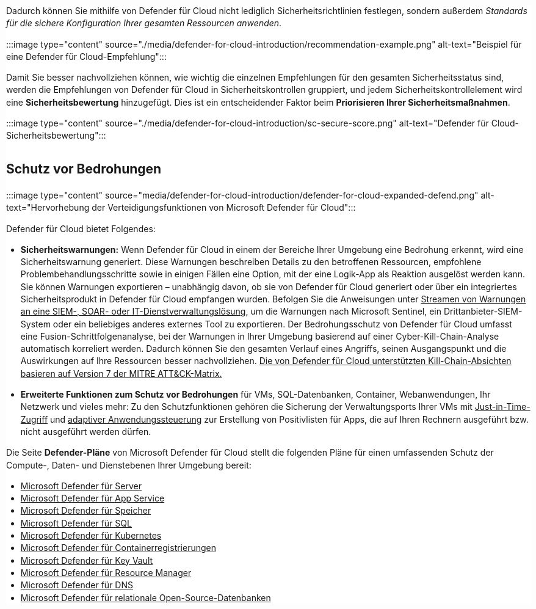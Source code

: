 Dadurch können Sie mithilfe von Defender für Cloud nicht lediglich Sicherheitsrichtlinien festlegen, sondern außerdem *Standards für die sichere Konfiguration Ihrer gesamten Ressourcen anwenden*.

:::image type="content" source="./media/defender-for-cloud-introduction/recommendation-example.png" alt-text="Beispiel für eine Defender für Cloud-Empfehlung":::

Damit Sie besser nachvollziehen können, wie wichtig die einzelnen Empfehlungen für den gesamten Sicherheitsstatus sind, werden die Empfehlungen von Defender für Cloud in Sicherheitskontrollen gruppiert, und jedem Sicherheitskontrollelement wird eine **Sicherheitsbewertung** hinzugefügt. Dies ist ein entscheidender Faktor beim **Priorisieren Ihrer Sicherheitsmaßnahmen**.

:::image type="content" source="./media/defender-for-cloud-introduction/sc-secure-score.png" alt-text="Defender für Cloud-Sicherheitsbewertung":::

## <a name="defend-against-threats"></a>Schutz vor Bedrohungen

:::image type="content" source="media/defender-for-cloud-introduction/defender-for-cloud-expanded-defend.png" alt-text="Hervorhebung der Verteidigungsfunktionen von Microsoft Defender für Cloud":::

Defender für Cloud bietet Folgendes:

- **Sicherheitswarnungen:** Wenn Defender für Cloud in einem der Bereiche Ihrer Umgebung eine Bedrohung erkennt, wird eine Sicherheitswarnung generiert. Diese Warnungen beschreiben Details zu den betroffenen Ressourcen, empfohlene Problembehandlungsschritte sowie in einigen Fällen eine Option, mit der eine Logik-App als Reaktion ausgelöst werden kann. Sie können Warnungen exportieren – unabhängig davon, ob sie von Defender für Cloud generiert oder über ein integriertes Sicherheitsprodukt in Defender für Cloud empfangen wurden. Befolgen Sie die Anweisungen unter [Streamen von Warnungen an eine SIEM-, SOAR- oder IT-Dienstverwaltungslösung](export-to-siem.md), um die Warnungen nach Microsoft Sentinel, ein Drittanbieter-SIEM-System oder ein beliebiges anderes externes Tool zu exportieren. Der Bedrohungsschutz von Defender für Cloud umfasst eine Fusion-Schrittfolgenanalyse, bei der Warnungen in Ihrer Umgebung basierend auf einer Cyber-Kill-Chain-Analyse automatisch korreliert werden. Dadurch können Sie den gesamten Verlauf eines Angriffs, seinen Ausgangspunkt und die Auswirkungen auf Ihre Ressourcen besser nachvollziehen. [Die von Defender für Cloud unterstützten Kill-Chain-Absichten basieren auf Version 7 der MITRE ATT&CK-Matrix.](alerts-reference.md#intentions)

- **Erweiterte Funktionen zum Schutz vor Bedrohungen** für VMs, SQL-Datenbanken, Container, Webanwendungen, Ihr Netzwerk und vieles mehr: Zu den Schutzfunktionen gehören die Sicherung der Verwaltungsports Ihrer VMs mit [Just-in-Time-Zugriff](just-in-time-access-overview.md) und [adaptiver Anwendungssteuerung](adaptive-application-controls.md) zur Erstellung von Positivlisten für Apps, die auf Ihren Rechnern ausgeführt bzw. nicht ausgeführt werden dürfen.

Die Seite **Defender-Pläne** von Microsoft Defender für Cloud stellt die folgenden Pläne für einen umfassenden Schutz der Compute-, Daten- und Dienstebenen Ihrer Umgebung bereit:

- [Microsoft Defender für Server](defender-for-servers-introduction.md)
- [Microsoft Defender für App Service](defender-for-app-service-introduction.md)
- [Microsoft Defender für Speicher](defender-for-storage-introduction.md)
- [Microsoft Defender für SQL](defender-for-sql-introduction.md)
- [Microsoft Defender für Kubernetes](defender-for-kubernetes-introduction.md)
- [Microsoft Defender für Containerregistrierungen](defender-for-container-registries-introduction.md)
- [Microsoft Defender für Key Vault](defender-for-key-vault-introduction.md)
- [Microsoft Defender für Resource Manager](defender-for-resource-manager-introduction.md)
- [Microsoft Defender für DNS](defender-for-dns-introduction.md)
- [Microsoft Defender für relationale Open-Source-Datenbanken](defender-for-databases-introduction.md)
